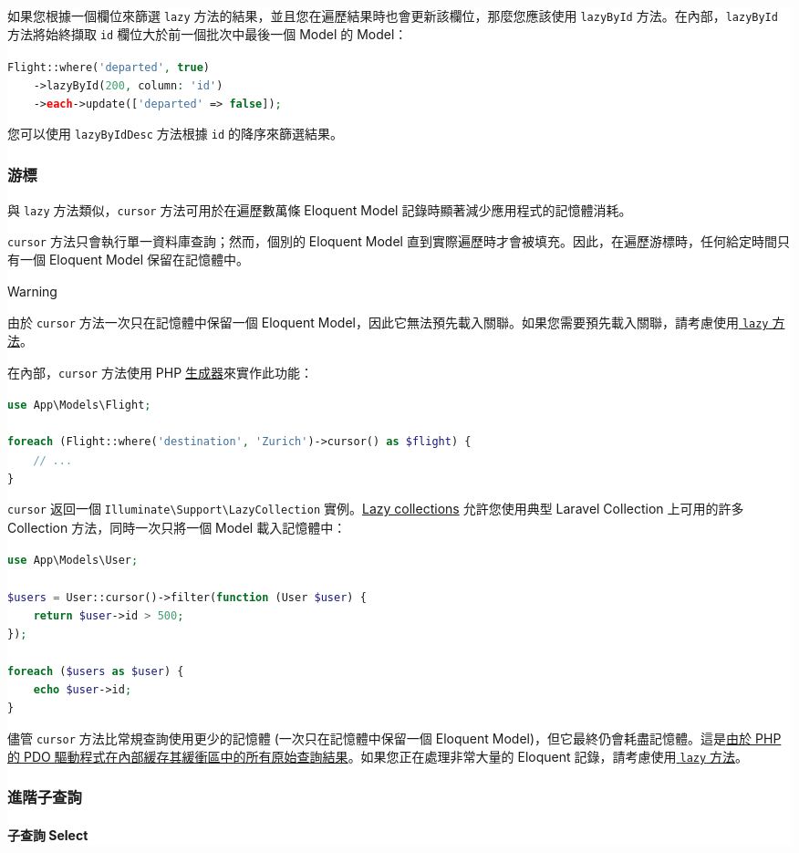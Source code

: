 如果您根據一個欄位來篩選 `lazy` 方法的結果，並且您在遍歷結果時也會更新該欄位，那麼您應該使用 `lazyById` 方法。在內部，`lazyById` 方法將始終擷取 `id` 欄位大於前一個批次中最後一個 Model 的 Model：

```php
Flight::where('departed', true)
    ->lazyById(200, column: 'id')
    ->each->update(['departed' => false]);
```

您可以使用 `lazyByIdDesc` 方法根據 `id` 的降序來篩選結果。

<a name="cursors"></a>
### 游標

與 `lazy` 方法類似，`cursor` 方法可用於在遍歷數萬條 Eloquent Model 記錄時顯著減少應用程式的記憶體消耗。

`cursor` 方法只會執行單一資料庫查詢；然而，個別的 Eloquent Model 直到實際遍歷時才會被填充。因此，在遍歷游標時，任何給定時間只有一個 Eloquent Model 保留在記憶體中。

> [!WARNING]
> 由於 `cursor` 方法一次只在記憶體中保留一個 Eloquent Model，因此它無法預先載入關聯。如果您需要預先載入關聯，請考慮使用[ `lazy` 方法](#chunking-using-lazy-collections)。

在內部，`cursor` 方法使用 PHP [生成器](https://www.php.net/manual/en/language.generators.overview.php)來實作此功能：

```php
use App\Models\Flight;

foreach (Flight::where('destination', 'Zurich')->cursor() as $flight) {
    // ...
}
```

`cursor` 返回一個 `Illuminate\Support\LazyCollection` 實例。[Lazy collections](/docs/{{version}}/collections#lazy-collections) 允許您使用典型 Laravel Collection 上可用的許多 Collection 方法，同時一次只將一個 Model 載入記憶體中：

```php
use App\Models\User;

$users = User::cursor()->filter(function (User $user) {
    return $user->id > 500;
});

foreach ($users as $user) {
    echo $user->id;
}
```

儘管 `cursor` 方法比常規查詢使用更少的記憶體 (一次只在記憶體中保留一個 Eloquent Model)，但它最終仍會耗盡記憶體。這是[由於 PHP 的 PDO 驅動程式在內部緩存其緩衝區中的所有原始查詢結果](https://www.php.net/manual/en/mysqlinfo.concepts.buffering.php)。如果您正在處理非常大量的 Eloquent 記錄，請考慮使用[ `lazy` 方法](#chunking-using-lazy-collections)。

<a name="advanced-subqueries"></a>
### 進階子查詢

<a name="subquery-selects"></a>
#### 子查詢 Select
